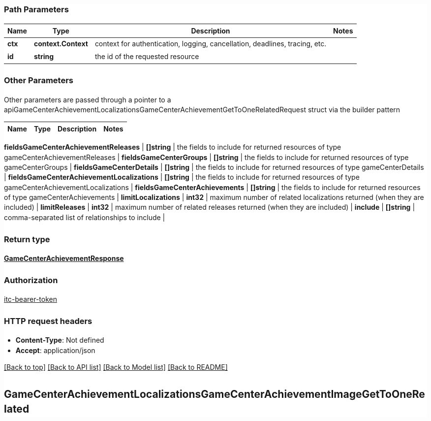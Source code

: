 ### Path Parameters


Name | Type | Description  | Notes
------------- | ------------- | ------------- | -------------
**ctx** | **context.Context** | context for authentication, logging, cancellation, deadlines, tracing, etc.
**id** | **string** | the id of the requested resource | 

### Other Parameters

Other parameters are passed through a pointer to a apiGameCenterAchievementLocalizationsGameCenterAchievementGetToOneRelatedRequest struct via the builder pattern


Name | Type | Description  | Notes
------------- | ------------- | ------------- | -------------

 **fieldsGameCenterAchievementReleases** | **[]string** | the fields to include for returned resources of type gameCenterAchievementReleases | 
 **fieldsGameCenterGroups** | **[]string** | the fields to include for returned resources of type gameCenterGroups | 
 **fieldsGameCenterDetails** | **[]string** | the fields to include for returned resources of type gameCenterDetails | 
 **fieldsGameCenterAchievementLocalizations** | **[]string** | the fields to include for returned resources of type gameCenterAchievementLocalizations | 
 **fieldsGameCenterAchievements** | **[]string** | the fields to include for returned resources of type gameCenterAchievements | 
 **limitLocalizations** | **int32** | maximum number of related localizations returned (when they are included) | 
 **limitReleases** | **int32** | maximum number of related releases returned (when they are included) | 
 **include** | **[]string** | comma-separated list of relationships to include | 

### Return type

[**GameCenterAchievementResponse**](GameCenterAchievementResponse.md)

### Authorization

[itc-bearer-token](../README.md#itc-bearer-token)

### HTTP request headers

- **Content-Type**: Not defined
- **Accept**: application/json

[[Back to top]](#) [[Back to API list]](../README.md#documentation-for-api-endpoints)
[[Back to Model list]](../README.md#documentation-for-models)
[[Back to README]](../README.md)


## GameCenterAchievementLocalizationsGameCenterAchievementImageGetToOneRelated
